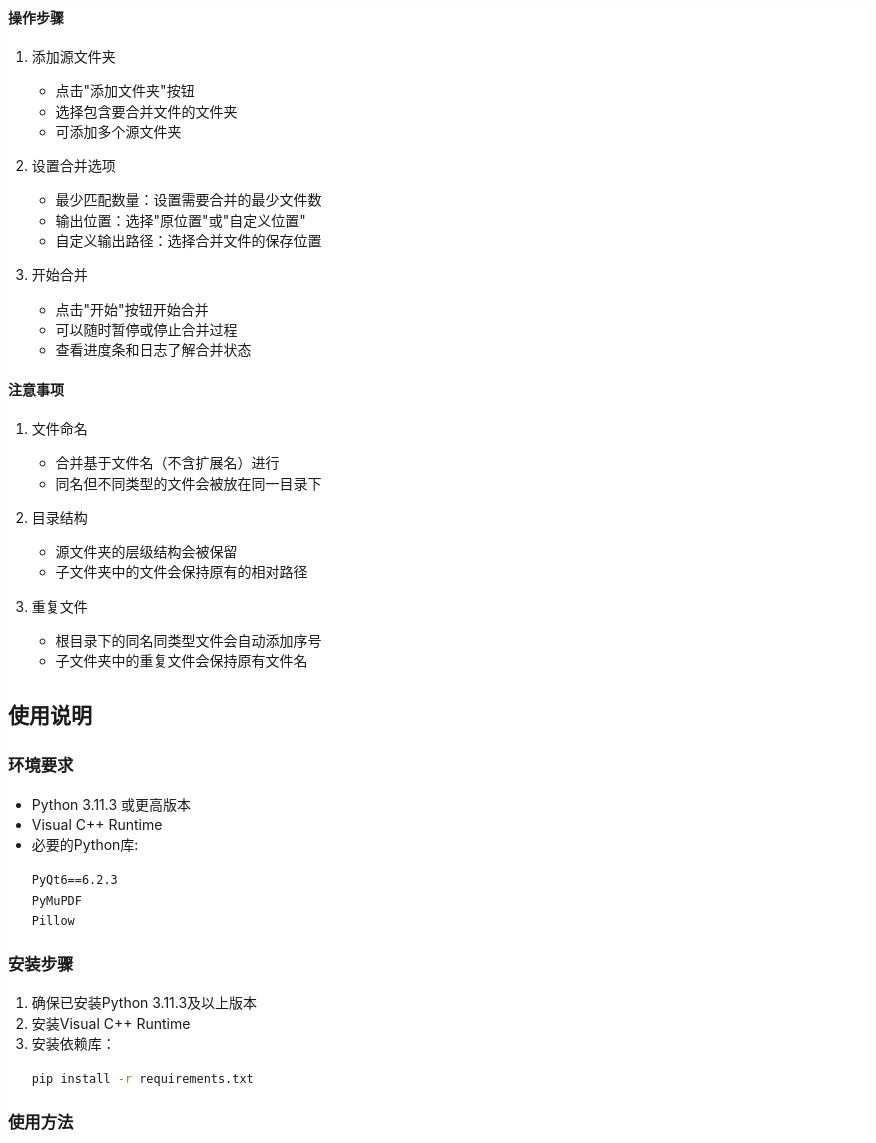#### 操作步骤

1. 添加源文件夹
   - 点击"添加文件夹"按钮
   - 选择包含要合并文件的文件夹
   - 可添加多个源文件夹

2. 设置合并选项
   - 最少匹配数量：设置需要合并的最少文件数
   - 输出位置：选择"原位置"或"自定义位置"
   - 自定义输出路径：选择合并文件的保存位置

3. 开始合并
   - 点击"开始"按钮开始合并
   - 可以随时暂停或停止合并过程
   - 查看进度条和日志了解合并状态

#### 注意事项

1. 文件命名
   - 合并基于文件名（不含扩展名）进行
   - 同名但不同类型的文件会被放在同一目录下

2. 目录结构
   - 源文件夹的层级结构会被保留
   - 子文件夹中的文件会保持原有的相对路径

3. 重复文件
   - 根目录下的同名同类型文件会自动添加序号
   - 子文件夹中的重复文件会保持原有文件名

## 使用说明

### 环境要求
- Python 3.11.3 或更高版本
- Visual C++ Runtime
- 必要的Python库:
  ```
  PyQt6==6.2.3
  PyMuPDF
  Pillow
  ```

### 安装步骤
1. 确保已安装Python 3.11.3及以上版本
2. 安装Visual C++ Runtime
3. 安装依赖库：
   ```bash
   pip install -r requirements.txt
   ```

### 使用方法
